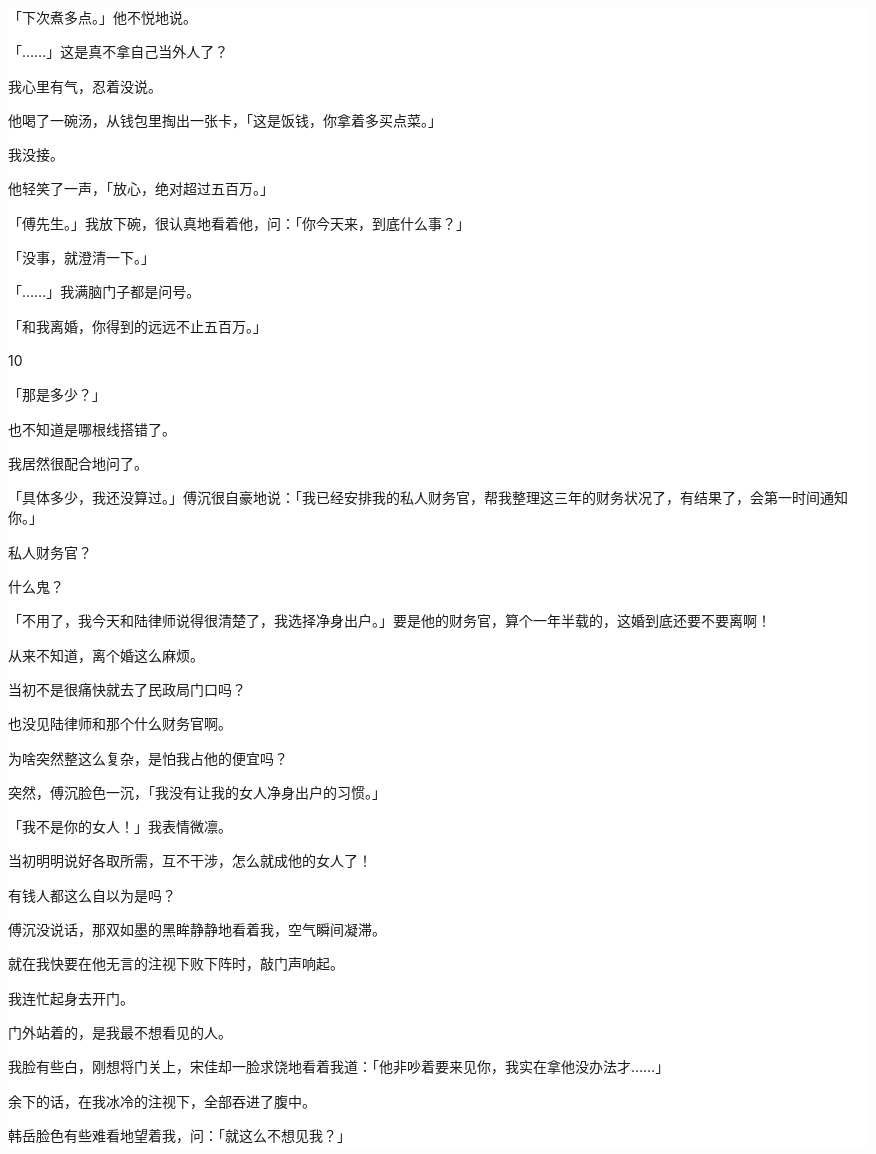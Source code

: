 「下次煮多点。」他不悦地说。

「……」这是真不拿自己当外人了？

我心里有气，忍着没说。

他喝了一碗汤，从钱包里掏出一张卡，「这是饭钱，你拿着多买点菜。」

我没接。

他轻笑了一声，「放心，绝对超过五百万。」

「傅先生。」我放下碗，很认真地看着他，问：「你今天来，到底什么事？」

「没事，就澄清一下。」

「……」我满脑门子都是问号。

「和我离婚，你得到的远远不止五百万。」

10

「那是多少？」

也不知道是哪根线搭错了。

我居然很配合地问了。

「具体多少，我还没算过。」傅沉很自豪地说：「我已经安排我的私人财务官，帮我整理这三年的财务状况了，有结果了，会第一时间通知你。」

私人财务官？

什么鬼？

「不用了，我今天和陆律师说得很清楚了，我选择净身出户。」要是他的财务官，算个一年半载的，这婚到底还要不要离啊！

从来不知道，离个婚这么麻烦。

当初不是很痛快就去了民政局门口吗？

也没见陆律师和那个什么财务官啊。

为啥突然整这么复杂，是怕我占他的便宜吗？

突然，傅沉脸色一沉，「我没有让我的女人净身出户的习惯。」

「我不是你的女人！」我表情微凛。

当初明明说好各取所需，互不干涉，怎么就成他的女人了！

有钱人都这么自以为是吗？

傅沉没说话，那双如墨的黑眸静静地看着我，空气瞬间凝滞。

就在我快要在他无言的注视下败下阵时，敲门声响起。

我连忙起身去开门。

门外站着的，是我最不想看见的人。

我脸有些白，刚想将门关上，宋佳却一脸求饶地看着我道：「他非吵着要来见你，我实在拿他没办法才……」

余下的话，在我冰冷的注视下，全部吞进了腹中。

韩岳脸色有些难看地望着我，问：「就这么不想见我？」

